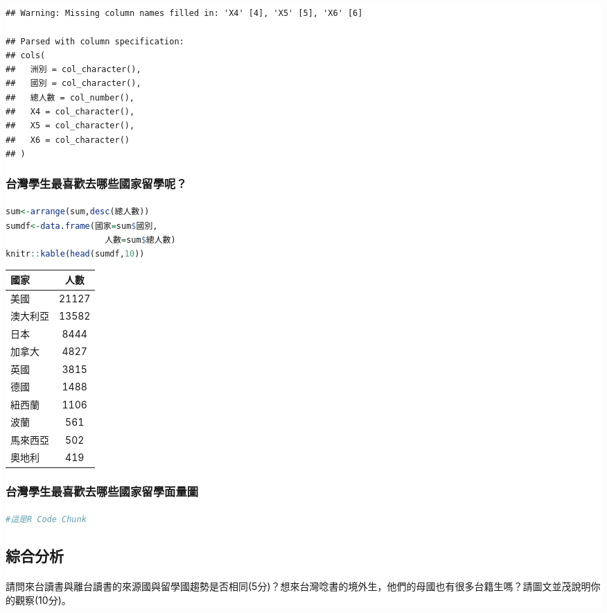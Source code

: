     ## Warning: Missing column names filled in: 'X4' [4], 'X5' [5], 'X6' [6]

    ## Parsed with column specification:
    ## cols(
    ##   洲別 = col_character(),
    ##   國別 = col_character(),
    ##   總人數 = col_number(),
    ##   X4 = col_character(),
    ##   X5 = col_character(),
    ##   X6 = col_character()
    ## )

### 台灣學生最喜歡去哪些國家留學呢？

``` r
sum<-arrange(sum,desc(總人數))
sumdf<-data.frame(國家=sum$國別,
                    人數=sum$總人數)
knitr::kable(head(sumdf,10))
```

| 國家     |  人數 |
|:---------|:-----:|
| 美國     | 21127 |
| 澳大利亞 | 13582 |
| 日本     |  8444 |
| 加拿大   |  4827 |
| 英國     |  3815 |
| 德國     |  1488 |
| 紐西蘭   |  1106 |
| 波蘭     |  561  |
| 馬來西亞 |  502  |
| 奧地利   |  419  |

### 台灣學生最喜歡去哪些國家留學面量圖

``` r
#這是R Code Chunk
```

綜合分析
--------

請問來台讀書與離台讀書的來源國與留學國趨勢是否相同(5分)？想來台灣唸書的境外生，他們的母國也有很多台籍生嗎？請圖文並茂說明你的觀察(10分)。
